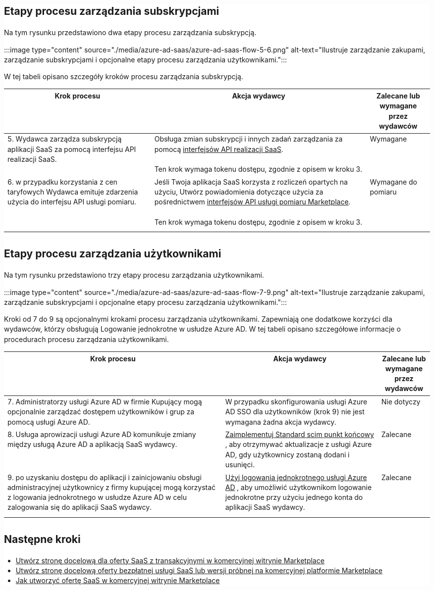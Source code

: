 ## <a name="process-steps-for-subscription-management"></a>Etapy procesu zarządzania subskrypcjami

Na tym rysunku przedstawiono dwa etapy procesu zarządzania subskrypcją.

:::image type="content" source="./media/azure-ad-saas/azure-ad-saas-flow-5-6.png" alt-text="Ilustruje zarządzanie zakupami, zarządzanie subskrypcjami i opcjonalne etapy procesu zarządzania użytkownikami.":::

W tej tabeli opisano szczegóły kroków procesu zarządzania subskrypcją.

| Krok procesu | Akcja wydawcy | Zalecane lub wymagane przez wydawców |
| ------------ | ------------- | ------------- |
| 5. Wydawca zarządza subskrypcją aplikacji SaaS za pomocą interfejsu API realizacji SaaS. | Obsługa zmian subskrypcji i innych zadań zarządzania za pomocą [interfejsów API realizacji SaaS](./partner-center-portal/pc-saas-fulfillment-api-v2.md).<br><br>Ten krok wymaga tokenu dostępu, zgodnie z opisem w kroku 3. | Wymagane |
| 6. w przypadku korzystania z cen taryfowych Wydawca emituje zdarzenia użycia do interfejsu API usługi pomiaru. | Jeśli Twoja aplikacja SaaS korzysta z rozliczeń opartych na użyciu, Utwórz powiadomienia dotyczące użycia za pośrednictwem [interfejsów API usługi pomiaru Marketplace](./partner-center-portal/marketplace-metering-service-apis.md).<br><br>Ten krok wymaga tokenu dostępu, zgodnie z opisem w kroku 3. | Wymagane do pomiaru |
||||

## <a name="process-steps-for-user-management"></a>Etapy procesu zarządzania użytkownikami

Na tym rysunku przedstawiono trzy etapy procesu zarządzania użytkownikami.

:::image type="content" source="./media/azure-ad-saas/azure-ad-saas-flow-7-9.png" alt-text="Ilustruje zarządzanie zakupami, zarządzanie subskrypcjami i opcjonalne etapy procesu zarządzania użytkownikami.":::

Kroki od 7 do 9 są opcjonalnymi krokami procesu zarządzania użytkownikami. Zapewniają one dodatkowe korzyści dla wydawców, którzy obsługują Logowanie jednokrotne w usłudze Azure AD. W tej tabeli opisano szczegółowe informacje o procedurach procesu zarządzania użytkownikami.

| Krok procesu | Akcja wydawcy | Zalecane lub wymagane przez wydawców |
| ------------ | ------------- | ------------- |
| 7. Administratorzy usługi Azure AD w firmie Kupujący mogą opcjonalnie zarządzać dostępem użytkowników i grup za pomocą usługi Azure AD. | W przypadku skonfigurowania usługi Azure AD SSO dla użytkowników (krok 9) nie jest wymagana żadna akcja wydawcy. | Nie dotyczy |
| 8. Usługa aprowizacji usługi Azure AD komunikuje zmiany między usługą Azure AD a aplikacją SaaS wydawcy. | [Zaimplementuj Standard scim punkt końcowy](https://docs.microsoft.com/azure/active-directory/app-provisioning/use-scim-to-provision-users-and-groups) , aby otrzymywać aktualizacje z usługi Azure AD, gdy użytkownicy zostaną dodani i usunięci. | Zalecane |
| 9. po uzyskaniu dostępu do aplikacji i zainicjowaniu obsługi administracyjnej użytkownicy z firmy kupującej mogą korzystać z logowania jednokrotnego w usłudze Azure AD w celu zalogowania się do aplikacji SaaS wydawcy. | [Użyj logowania jednokrotnego usługi Azure AD](https://docs.microsoft.com/azure/active-directory/manage-apps/what-is-single-sign-on) , aby umożliwić użytkownikom logowanie jednokrotne przy użyciu jednego konta do aplikacji SaaS wydawcy. | Zalecane |
||||

## <a name="next-steps"></a>Następne kroki

- [Utwórz stronę docelową dla oferty SaaS z transakcyjnymi w komercyjnej witrynie Marketplace](azure-ad-transactable-saas-landing-page.md)
- [Utwórz stronę docelową oferty bezpłatnej usługi SaaS lub wersji próbnej na komercyjnej platformie Marketplace](azure-ad-free-or-trial-landing-page.md)
- [Jak utworzyć ofertę SaaS w komercyjnej witrynie Marketplace](create-new-saas-offer.md)
